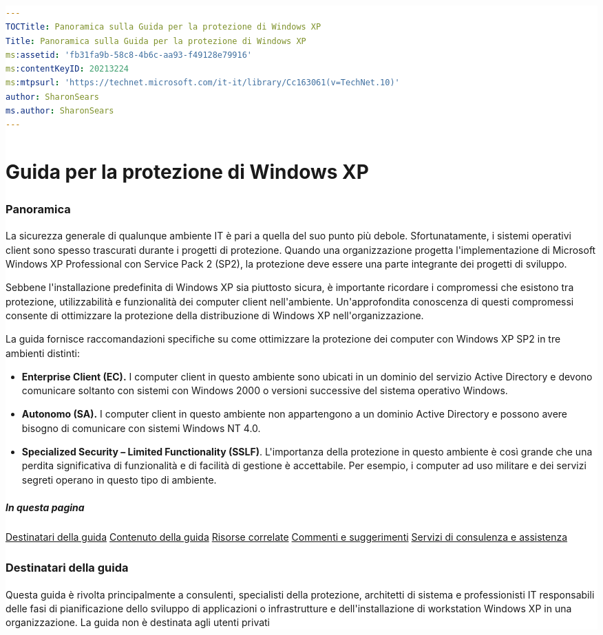 ```yaml
---
TOCTitle: Panoramica sulla Guida per la protezione di Windows XP
Title: Panoramica sulla Guida per la protezione di Windows XP
ms:assetid: 'fb31fa9b-58c8-4b6c-aa93-f49128e79916'
ms:contentKeyID: 20213224
ms:mtpsurl: 'https://technet.microsoft.com/it-it/library/Cc163061(v=TechNet.10)'
author: SharonSears
ms.author: SharonSears
---
```


Guida per la protezione di Windows XP
=====================================

### Panoramica

La sicurezza generale di qualunque ambiente IT è pari a quella del suo punto più debole. Sfortunatamente, i sistemi operativi client sono spesso trascurati durante i progetti di protezione. Quando una organizzazione progetta l'implementazione di Microsoft Windows XP Professional con Service Pack 2 (SP2), la protezione deve essere una parte integrante dei progetti di sviluppo.

Sebbene l'installazione predefinita di Windows XP sia piuttosto sicura, è importante ricordare i compromessi che esistono tra protezione, utilizzabilità e funzionalità dei computer client nell'ambiente. Un'approfondita conoscenza di questi compromessi consente di ottimizzare la protezione della distribuzione di Windows XP nell'organizzazione.

La guida fornisce raccomandazioni specifiche su come ottimizzare la protezione dei computer con Windows XP SP2 in tre ambienti distinti:

-   **Enterprise Client (EC).** I computer client in questo ambiente sono ubicati in un dominio del servizio Active Directory e devono comunicare soltanto con sistemi con Windows 2000 o versioni successive del sistema operativo Windows.

-   **Autonomo (SA).** I computer client in questo ambiente non appartengono a un dominio Active Directory e possono avere bisogno di comunicare con sistemi Windows NT 4.0.

-   **Specialized Security – Limited Functionality (SSLF)**. L'importanza della protezione in questo ambiente è così grande che una perdita significativa di funzionalità e di facilità di gestione è accettabile. Per esempio, i computer ad uso militare e dei servizi segreti operano in questo tipo di ambiente.

##### In questa pagina

[](#eeaa)[Destinatari della guida](#eeaa)
[](#edaa)[Contenuto della guida](#edaa)
[](#ecaa)[Risorse correlate](#ecaa)
[](#ebaa)[Commenti e suggerimenti](#ebaa)
[](#eaaa)[Servizi di consulenza e assistenza](#eaaa)

### Destinatari della guida

Questa guida è rivolta principalmente a consulenti, specialisti della protezione, architetti di sistema e professionisti IT responsabili delle fasi di pianificazione dello sviluppo di applicazioni o infrastrutture e dell'installazione di workstation Windows XP in una organizzazione. La guida non è destinata agli utenti privati
